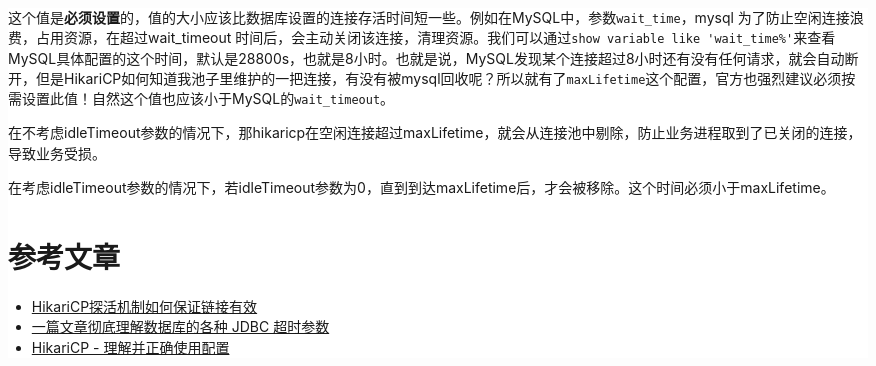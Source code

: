 这个值是**必须设置**的，值的大小应该比数据库设置的连接存活时间短一些。例如在MySQL中，参数`wait_time`，mysql 为了防止空闲连接浪费，占用资源，在超过wait_timeout 时间后，会主动关闭该连接，清理资源。我们可以通过`show variable like 'wait_time%'`来查看MySQL具体配置的这个时间，默认是28800s，也就是8小时。也就是说，MySQL发现某个连接超过8小时还有没有任何请求，就会自动断开，但是HikariCP如何知道我池子里维护的一把连接，有没有被mysql回收呢？所以就有了`maxLifetime`这个配置，官方也强烈建议必须按需设置此值！自然这个值也应该小于MySQL的`wait_timeout`。

在不考虑idleTimeout参数的情况下，那hikaricp在空闲连接超过maxLifetime，就会从连接池中剔除，防止业务进程取到了已关闭的连接，导致业务受损。

在考虑idleTimeout参数的情况下，若idleTimeout参数为0，直到到达maxLifetime后，才会被移除。这个时间必须小于maxLifetime。

# 参考文章

* [HikariCP探活机制如何保证链接有效](https://blog.csdn.net/m0_46485771/article/details/118583714)
* [一篇文章彻底理解数据库的各种 JDBC 超时参数](https://zhuanlan.zhihu.com/p/582551494)
* [HikariCP - 理解并正确使用配置](https://www.modb.pro/db/215198)